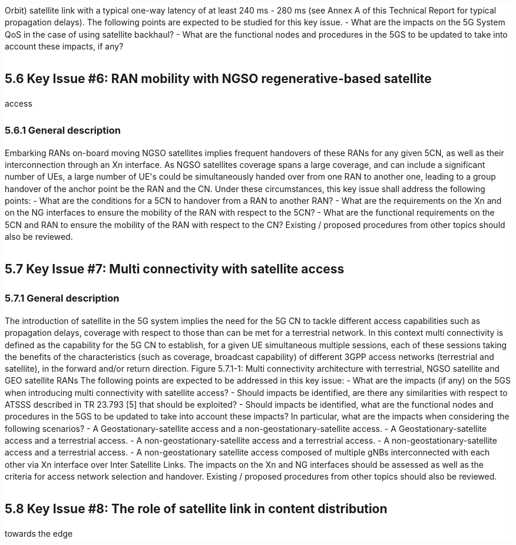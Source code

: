 Orbit) satellite link with a typical one-way latency of at least 240 ms - 280
ms (see Annex A of this Technical Report for typical propagation delays).
The following points are expected to be studied for this key issue.
\- What are the impacts on the 5G System QoS in the case of using satellite
backhaul?
\- What are the functional nodes and procedures in the 5GS to be updated to
take into account these impacts, if any?
## 5.6 Key Issue #6: RAN mobility with NGSO regenerative-based satellite
access
### 5.6.1 General description
Embarking RANs on-board moving NGSO satellites implies frequent handovers of
these RANs for any given 5CN, as well as their interconnection through an Xn
interface.
As NGSO satellites coverage spans a large coverage, and can include a
significant number of UEs, a large number of UE\'s could be simultaneously
handed over from one RAN to another one, leading to a group handover of the
anchor point be the RAN and the CN.
Under these circumstances, this key issue shall address the following points:
\- What are the conditions for a 5CN to handover from a RAN to another RAN?
\- What are the requirements on the Xn and on the NG interfaces to ensure the
mobility of the RAN with respect to the 5CN?
\- What are the functional requirements on the 5CN and RAN to ensure the
mobility of the RAN with respect to the CN?
Existing / proposed procedures from other topics should also be reviewed.
## 5.7 Key Issue #7: Multi connectivity with satellite access
### 5.7.1 General description
The introduction of satellite in the 5G system implies the need for the 5G CN
to tackle different access capabilities such as propagation delays, coverage
with respect to those than can be met for a terrestrial network.
In this context multi connectivity is defined as the capability for the 5G CN
to establish, for a given UE simultaneous multiple sessions, each of these
sessions taking the benefits of the characteristics (such as coverage,
broadcast capability) of different 3GPP access networks (terrestrial and
satellite), in the forward and/or return direction.
Figure 5.7.1-1: Multi connectivity architecture with terrestrial, NGSO
satellite and GEO satellite RANs
The following points are expected to be addressed in this key issue:
\- What are the impacts (if any) on the 5GS when introducing multi
connectivity with satellite access?
\- Should impacts be identified, are there any similarities with respect to
ATSSS described in TR 23.793 [5] that should be exploited?
\- Should impacts be identified, what are the functional nodes and procedures
in the 5GS to be updated to take into account these impacts?
In particular, what are the impacts when considering the following scenarios?
\- A Geostationary-satellite access and a non-geostationary-satellite access.
\- A Geostationary-satellite access and a terrestrial access.
\- A non-geostationary-satellite access and a terrestrial access.
\- A non-geostationary-satellite access and a terrestrial access.
\- A non-geostationary satellite access composed of multiple gNBs
interconnected with each other via Xn interface over Inter Satellite Links.
The impacts on the Xn and NG interfaces should be assessed as well as the
criteria for access network selection and handover.
Existing / proposed procedures from other topics should also be reviewed.
## 5.8 Key Issue #8: The role of satellite link in content distribution
towards the edge